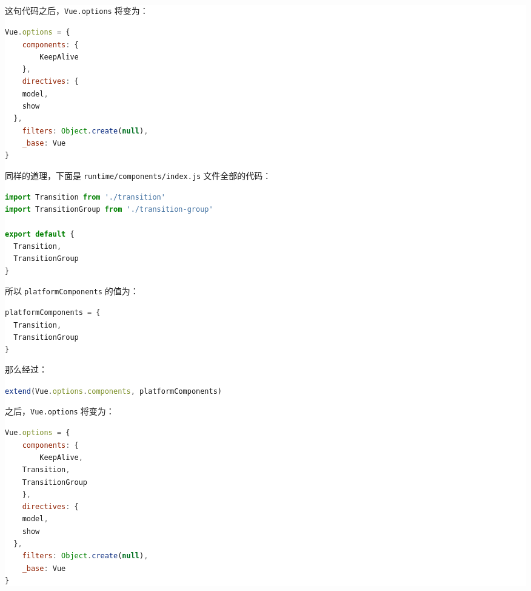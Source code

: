 这句代码之后，`Vue.options` 将变为：

```js
Vue.options = {
	components: {
		KeepAlive
	},
	directives: {
    model,
    show
  },
	filters: Object.create(null),
	_base: Vue
}
```

同样的道理，下面是 `runtime/components/index.js` 文件全部的代码：

```js
import Transition from './transition'
import TransitionGroup from './transition-group'

export default {
  Transition,
  TransitionGroup
}
```

所以 `platformComponents` 的值为：

```js
platformComponents = {
  Transition,
  TransitionGroup
}
```

那么经过：

```js
extend(Vue.options.components, platformComponents)
```

之后，`Vue.options` 将变为：

```js
Vue.options = {
	components: {
		KeepAlive,
    Transition,
    TransitionGroup
	},
	directives: {
    model,
    show
  },
	filters: Object.create(null),
	_base: Vue
}
```
